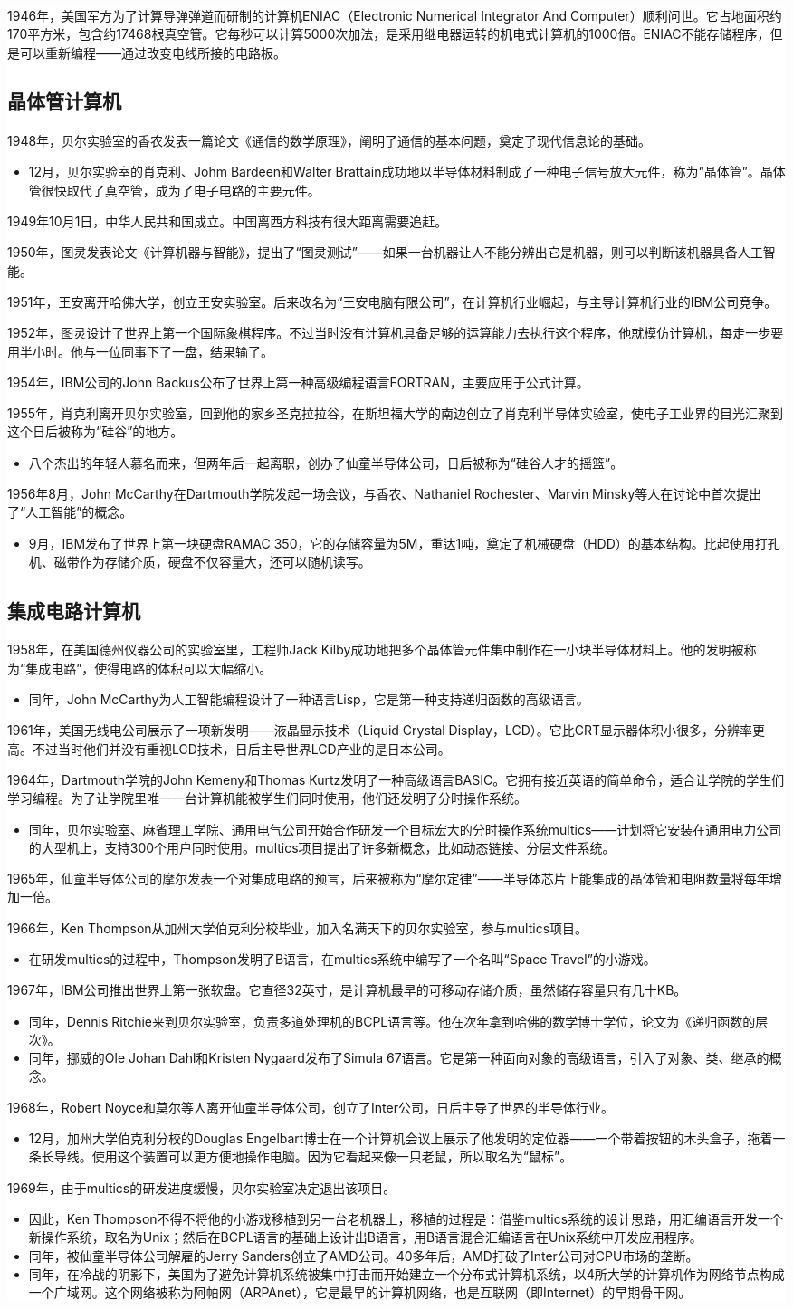 1946年，美国军方为了计算导弹弹道而研制的计算机ENIAC（Electronic Numerical Integrator And Computer）顺利问世。它占地面积约170平方米，包含约17468根真空管。它每秒可以计算5000次加法，是采用继电器运转的机电式计算机的1000倍。ENIAC不能存储程序，但是可以重新编程——通过改变电线所接的电路板。

## 晶体管计算机

1948年，贝尔实验室的香农发表一篇论文《通信的数学原理》，阐明了通信的基本问题，奠定了现代信息论的基础。
- 12月，贝尔实验室的肖克利、Johm Bardeen和Walter Brattain成功地以半导体材料制成了一种电子信号放大元件，称为“晶体管”。晶体管很快取代了真空管，成为了电子电路的主要元件。

1949年10月1日，中华人民共和国成立。中国离西方科技有很大距离需要追赶。

1950年，图灵发表论文《计算机器与智能》，提出了“图灵测试”——如果一台机器让人不能分辨出它是机器，则可以判断该机器具备人工智能。

1951年，王安离开哈佛大学，创立王安实验室。后来改名为“王安电脑有限公司”，在计算机行业崛起，与主导计算机行业的IBM公司竞争。

1952年，图灵设计了世界上第一个国际象棋程序。不过当时没有计算机具备足够的运算能力去执行这个程序，他就模仿计算机，每走一步要用半小时。他与一位同事下了一盘，结果输了。

1954年，IBM公司的John Backus公布了世界上第一种高级编程语言FORTRAN，主要应用于公式计算。

1955年，肖克利离开贝尔实验室，回到他的家乡圣克拉拉谷，在斯坦福大学的南边创立了肖克利半导体实验室，使电子工业界的目光汇聚到这个日后被称为“硅谷”的地方。
- 八个杰出的年轻人慕名而来，但两年后一起离职，创办了仙童半导体公司，日后被称为“硅谷人才的摇篮”。

1956年8月，John McCarthy在Dartmouth学院发起一场会议，与香农、Nathaniel Rochester、Marvin Minsky等人在讨论中首次提出了“人工智能”的概念。
- 9月，IBM发布了世界上第一块硬盘RAMAC 350，它的存储容量为5M，重达1吨，奠定了机械硬盘（HDD）的基本结构。比起使用打孔机、磁带作为存储介质，硬盘不仅容量大，还可以随机读写。

## 集成电路计算机

1958年，在美国德州仪器公司的实验室里，工程师Jack Kilby成功地把多个晶体管元件集中制作在一小块半导体材料上。他的发明被称为“集成电路”，使得电路的体积可以大幅缩小。
- 同年，John McCarthy为人工智能编程设计了一种语言Lisp，它是第一种支持递归函数的高级语言。

1961年，美国无线电公司展示了一项新发明——液晶显示技术（Liquid Crystal Display，LCD）。它比CRT显示器体积小很多，分辨率更高。不过当时他们并没有重视LCD技术，日后主导世界LCD产业的是日本公司。

1964年，Dartmouth学院的John Kemeny和Thomas Kurtz发明了一种高级语言BASIC。它拥有接近英语的简单命令，适合让学院的学生们学习编程。为了让学院里唯一一台计算机能被学生们同时使用，他们还发明了分时操作系统。
- 同年，贝尔实验室、麻省理工学院、通用电气公司开始合作研发一个目标宏大的分时操作系统multics——计划将它安装在通用电力公司的大型机上，支持300个用户同时使用。multics项目提出了许多新概念，比如动态链接、分层文件系统。

1965年，仙童半导体公司的摩尔发表一个对集成电路的预言，后来被称为“摩尔定律”——半导体芯片上能集成的晶体管和电阻数量将每年增加一倍。

1966年，Ken Thompson从加州大学伯克利分校毕业，加入名满天下的贝尔实验室，参与multics项目。
- 在研发multics的过程中，Thompson发明了B语言，在multics系统中编写了一个名叫“Space Travel”的小游戏。

1967年，IBM公司推出世界上第一张软盘。它直径32英寸，是计算机最早的可移动存储介质，虽然储存容量只有几十KB。
- 同年，Dennis Ritchie来到贝尔实验室，负责多道处理机的BCPL语言等。他在次年拿到哈佛的数学博士学位，论文为《递归函数的层次》。
- 同年，挪威的Ole Johan Dahl和Kristen Nygaard发布了Simula 67语言。它是第一种面向对象的高级语言，引入了对象、类、继承的概念。

1968年，Robert Noyce和莫尔等人离开仙童半导体公司，创立了Inter公司，日后主导了世界的半导体行业。
- 12月，加州大学伯克利分校的Douglas Engelbart博士在一个计算机会议上展示了他发明的定位器——一个带着按钮的木头盒子，拖着一条长导线。使用这个装置可以更方便地操作电脑。因为它看起来像一只老鼠，所以取名为“鼠标”。

1969年，由于multics的研发进度缓慢，贝尔实验室决定退出该项目。
- 因此，Ken Thompson不得不将他的小游戏移植到另一台老机器上，移植的过程是：借鉴multics系统的设计思路，用汇编语言开发一个新操作系统，取名为Unix；然后在BCPL语言的基础上设计出B语言，用B语言混合汇编语言在Unix系统中开发应用程序。
- 同年，被仙童半导体公司解雇的Jerry Sanders创立了AMD公司。40多年后，AMD打破了Inter公司对CPU市场的垄断。
- 同年，在冷战的阴影下，美国为了避免计算机系统被集中打击而开始建立一个分布式计算机系统，以4所大学的计算机作为网络节点构成一个广域网。这个网络被称为阿帕网（ARPAnet），它是最早的计算机网络，也是互联网（即Internet）的早期骨干网。
